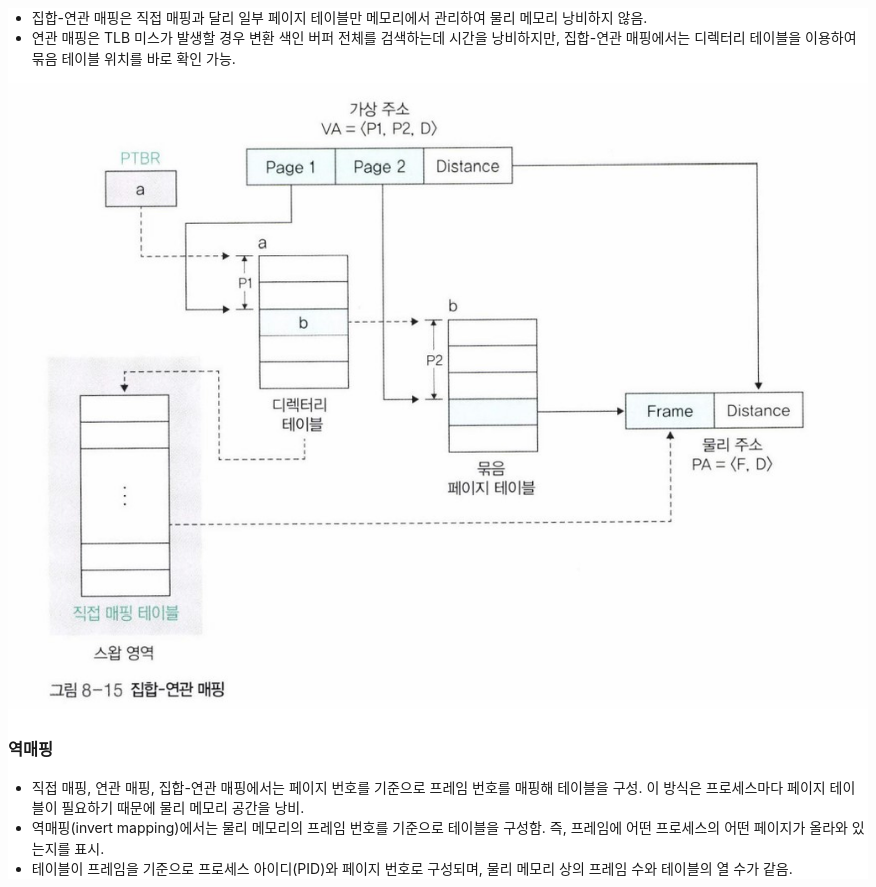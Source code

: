   - 집합-연관 매핑은 직접 매핑과 달리 일부 페이지 테이블만 메모리에서 관리하여 물리 메모리 낭비하지 않음.
  - 연관 매핑은 TLB 미스가 발생할 경우 변환 색인 버퍼 전체를 검색하는데 시간을 낭비하지만, 집합-연관 매핑에서는 디렉터리 테이블을 이용하여 묶음 테이블 위치를 바로 확인 가능.

  ![가상_메모리](./img/[운영체제]directory_mapping.jpg)

### 역매핑

- 직접 매핑, 연관 매핑, 집합-연관 매핑에서는 페이지 번호를 기준으로 프레임 번호를 매핑해 테이블을 구성. 이 방식은 프로세스마다 페이지 테이블이 필요하기 때문에 물리 메모리 공간을 낭비.
- 역매핑(invert mapping)에서는 물리 메모리의 프레임 번호를 기준으로 테이블을 구성함. 즉, 프레임에 어떤 프로세스의 어떤 페이지가 올라와 있는지를 표시.
- 테이블이 프레임을 기준으로 프로세스 아이디(PID)와 페이지 번호로 구성되며, 물리 메모리 상의 프레임 수와 테이블의 열 수가 같음.
